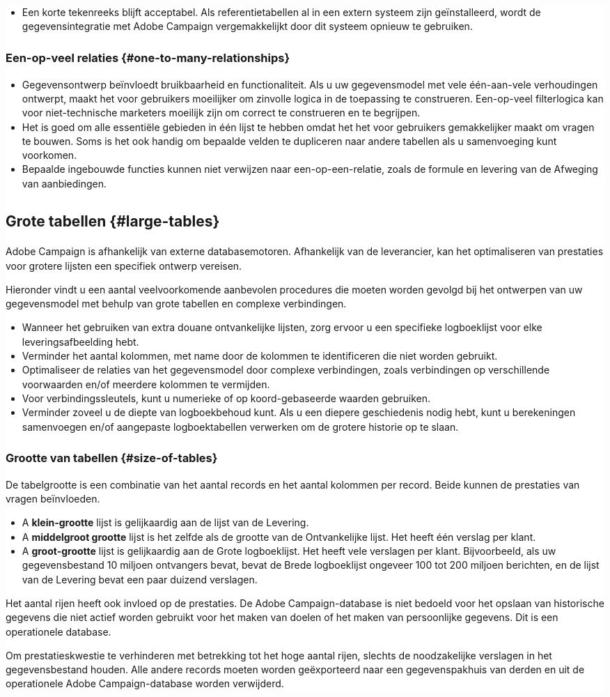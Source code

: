 * Een korte tekenreeks blijft acceptabel. Als referentietabellen al in een extern systeem zijn geïnstalleerd, wordt de gegevensintegratie met Adobe Campaign vergemakkelijkt door dit systeem opnieuw te gebruiken.

### Een-op-veel relaties {#one-to-many-relationships}

* Gegevensontwerp beïnvloedt bruikbaarheid en functionaliteit. Als u uw gegevensmodel met vele één-aan-vele verhoudingen ontwerpt, maakt het voor gebruikers moeilijker om zinvolle logica in de toepassing te construeren. Een-op-veel filterlogica kan voor niet-technische marketers moeilijk zijn om correct te construeren en te begrijpen.
* Het is goed om alle essentiële gebieden in één lijst te hebben omdat het het voor gebruikers gemakkelijker maakt om vragen te bouwen. Soms is het ook handig om bepaalde velden te dupliceren naar andere tabellen als u samenvoeging kunt voorkomen.
* Bepaalde ingebouwde functies kunnen niet verwijzen naar een-op-een-relatie, zoals de formule en levering van de Afweging van aanbiedingen.

## Grote tabellen {#large-tables}

Adobe Campaign is afhankelijk van externe databasemotoren. Afhankelijk van de leverancier, kan het optimaliseren van prestaties voor grotere lijsten een specifiek ontwerp vereisen.

Hieronder vindt u een aantal veelvoorkomende aanbevolen procedures die moeten worden gevolgd bij het ontwerpen van uw gegevensmodel met behulp van grote tabellen en complexe verbindingen.

* Wanneer het gebruiken van extra douane ontvankelijke lijsten, zorg ervoor u een specifieke logboeklijst voor elke leveringsafbeelding hebt.
* Verminder het aantal kolommen, met name door de kolommen te identificeren die niet worden gebruikt.
* Optimaliseer de relaties van het gegevensmodel door complexe verbindingen, zoals verbindingen op verschillende voorwaarden en/of meerdere kolommen te vermijden.
* Voor verbindingssleutels, kunt u numerieke of op koord-gebaseerde waarden gebruiken.
* Verminder zoveel u de diepte van logboekbehoud kunt. Als u een diepere geschiedenis nodig hebt, kunt u berekeningen samenvoegen en/of aangepaste logboektabellen verwerken om de grotere historie op te slaan.

### Grootte van tabellen {#size-of-tables}

De tabelgrootte is een combinatie van het aantal records en het aantal kolommen per record. Beide kunnen de prestaties van vragen beïnvloeden.

* A **klein-grootte** lijst is gelijkaardig aan de lijst van de Levering.
* A **middelgroot grootte** lijst is het zelfde als de grootte van de Ontvankelijke lijst. Het heeft één verslag per klant.
* A **groot-grootte** lijst is gelijkaardig aan de Grote logboeklijst. Het heeft vele verslagen per klant.
Bijvoorbeeld, als uw gegevensbestand 10 miljoen ontvangers bevat, bevat de Brede logboeklijst ongeveer 100 tot 200 miljoen berichten, en de lijst van de Levering bevat een paar duizend verslagen.

Het aantal rijen heeft ook invloed op de prestaties. De Adobe Campaign-database is niet bedoeld voor het opslaan van historische gegevens die niet actief worden gebruikt voor het maken van doelen of het maken van persoonlijke gegevens. Dit is een operationele database.

Om prestatieskwestie te verhinderen met betrekking tot het hoge aantal rijen, slechts de noodzakelijke verslagen in het gegevensbestand houden. Alle andere records moeten worden geëxporteerd naar een gegevenspakhuis van derden en uit de operationele Adobe Campaign-database worden verwijderd.
